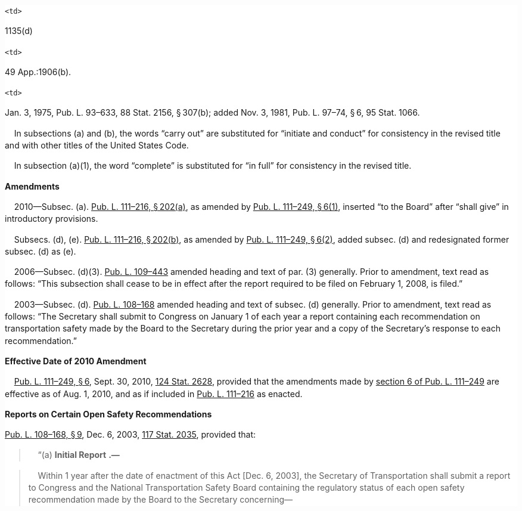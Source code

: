   </tr>

  <tr>

    <td> 

1135(d)  </td>

    <td> 

49 App.:1906(b).  </td>

    <td> 

Jan. 3, 1975, Pub. L. 93–633, 88 Stat. 2156, § 307(b); added Nov. 3, 1981, Pub. L. 97–74, § 6, 95 Stat. 1066.  </td>

  </tr>

</table>

    In subsections (a) and (b), the words “carry out” are substituted for “initiate and conduct” for consistency in the revised title and with other titles of the United States Code.

    In subsection (a)(1), the word “complete” is substituted for “in full” for consistency in the revised title.

 __Amendments__ 

    2010—Subsec. (a). [Pub. L. 111–216, § 202(a)][/us/pl/111/216/s202/a], as amended by [Pub. L. 111–249, § 6(1)][/us/pl/111/249/s6/1], inserted “to the Board” after “shall give” in introductory provisions.

    Subsecs. (d), (e). [Pub. L. 111–216, § 202(b)][/us/pl/111/216/s202/b], as amended by [Pub. L. 111–249, § 6(2)][/us/pl/111/249/s6/2], added subsec. (d) and redesignated former subsec. (d) as (e).

    2006—Subsec. (d)(3). [Pub. L. 109–443][/us/pl/109/443] amended heading and text of par. (3) generally. Prior to amendment, text read as follows: “This subsection shall cease to be in effect after the report required to be filed on February 1, 2008, is filed.”

    2003—Subsec. (d). [Pub. L. 108–168][/us/pl/108/168] amended heading and text of subsec. (d) generally. Prior to amendment, text read as follows: “The Secretary shall submit to Congress on January 1 of each year a report containing each recommendation on transportation safety made by the Board to the Secretary during the prior year and a copy of the Secretary’s response to each recommendation.”

 __Effective Date of 2010 Amendment__ 

    [Pub. L. 111–249, § 6][/us/pl/111/249/s6], Sept. 30, 2010, [124 Stat. 2628][/us/stat/124/2628], provided that the amendments made by [section 6 of Pub. L. 111–249][/us/pl/111/249/s6] are effective as of Aug. 1, 2010, and as if included in [Pub. L. 111–216][/us/pl/111/216] as enacted.

 __Reports on Certain Open Safety Recommendations__ 

[Pub. L. 108–168, § 9][/us/pl/108/168/s9], Dec. 6, 2003, [117 Stat. 2035][/us/stat/117/2035], provided that:

>     “(a)  __Initial Report__  __.—__ 

>     Within 1 year after the date of enactment of this Act \[Dec. 6, 2003\], the Secretary of Transportation shall submit a report to Congress and the National Transportation Safety Board containing the regulatory status of each open safety recommendation made by the Board to the Secretary concerning—


[/us/pl/103/272/s1/d]: https://publicdocs.github.io/go/links?ns=uslm&ref=%2Fus%2Fpl%2F103%2F272%2Fs1%2Fd
[/us/stat/108/755]: https://publicdocs.github.io/go/links?ns=uslm&ref=%2Fus%2Fstat%2F108%2F755
[/us/pl/108/168/s6]: https://publicdocs.github.io/go/links?ns=uslm&ref=%2Fus%2Fpl%2F108%2F168%2Fs6
[/us/stat/117/2034]: https://publicdocs.github.io/go/links?ns=uslm&ref=%2Fus%2Fstat%2F117%2F2034
[/us/pl/109/443/s2/b]: https://publicdocs.github.io/go/links?ns=uslm&ref=%2Fus%2Fpl%2F109%2F443%2Fs2%2Fb
[/us/stat/120/3298]: https://publicdocs.github.io/go/links?ns=uslm&ref=%2Fus%2Fstat%2F120%2F3298
[/us/pl/111/216/s202]: https://publicdocs.github.io/go/links?ns=uslm&ref=%2Fus%2Fpl%2F111%2F216%2Fs202
[/us/stat/124/2351]: https://publicdocs.github.io/go/links?ns=uslm&ref=%2Fus%2Fstat%2F124%2F2351
[/us/pl/111/249/s6/1]: https://publicdocs.github.io/go/links?ns=uslm&ref=%2Fus%2Fpl%2F111%2F249%2Fs6%2F1
[/us/stat/124/2628]: https://publicdocs.github.io/go/links?ns=uslm&ref=%2Fus%2Fstat%2F124%2F2628
[/us/pl/111/216/s202/a]: https://publicdocs.github.io/go/links?ns=uslm&ref=%2Fus%2Fpl%2F111%2F216%2Fs202%2Fa
[/us/pl/111/249/s6/1]: https://publicdocs.github.io/go/links?ns=uslm&ref=%2Fus%2Fpl%2F111%2F249%2Fs6%2F1
[/us/pl/111/216/s202/b]: https://publicdocs.github.io/go/links?ns=uslm&ref=%2Fus%2Fpl%2F111%2F216%2Fs202%2Fb
[/us/pl/111/249/s6/2]: https://publicdocs.github.io/go/links?ns=uslm&ref=%2Fus%2Fpl%2F111%2F249%2Fs6%2F2
[/us/pl/109/443]: https://publicdocs.github.io/go/links?ns=uslm&ref=%2Fus%2Fpl%2F109%2F443
[/us/pl/108/168]: https://publicdocs.github.io/go/links?ns=uslm&ref=%2Fus%2Fpl%2F108%2F168
[/us/pl/111/249/s6]: https://publicdocs.github.io/go/links?ns=uslm&ref=%2Fus%2Fpl%2F111%2F249%2Fs6
[/us/stat/124/2628]: https://publicdocs.github.io/go/links?ns=uslm&ref=%2Fus%2Fstat%2F124%2F2628
[/us/pl/111/249/s6]: https://publicdocs.github.io/go/links?ns=uslm&ref=%2Fus%2Fpl%2F111%2F249%2Fs6
[/us/pl/111/216]: https://publicdocs.github.io/go/links?ns=uslm&ref=%2Fus%2Fpl%2F111%2F216
[/us/pl/108/168/s9]: https://publicdocs.github.io/go/links?ns=uslm&ref=%2Fus%2Fpl%2F108%2F168%2Fs9
[/us/stat/117/2035]: https://publicdocs.github.io/go/links?ns=uslm&ref=%2Fus%2Fstat%2F117%2F2035
[/us/pl/107/355/s19]: https://publicdocs.github.io/go/links?ns=uslm&ref=%2Fus%2Fpl%2F107%2F355%2Fs19
[/us/stat/116/3009]: https://publicdocs.github.io/go/links?ns=uslm&ref=%2Fus%2Fstat%2F116%2F3009
[/us/pl/108/426/s2/c/3]: https://publicdocs.github.io/go/links?ns=uslm&ref=%2Fus%2Fpl%2F108%2F426%2Fs2%2Fc%2F3
[/us/stat/118/2424]: https://publicdocs.github.io/go/links?ns=uslm&ref=%2Fus%2Fstat%2F118%2F2424
[/us/usc/t49/s1135]: https://publicdocs.github.io/go/links?ns=uslm&ref=%2Fus%2Fusc%2Ft49%2Fs1135